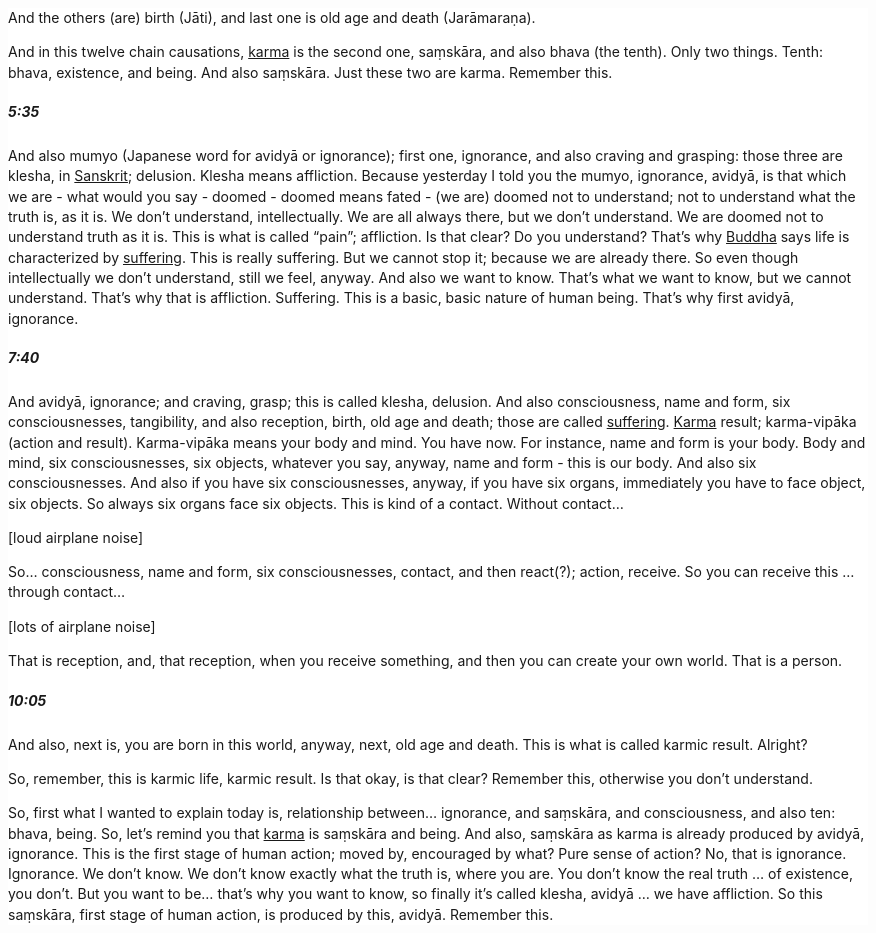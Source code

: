 And the others (are) birth (Jāti), and last one is old age and death (Jarāmaraṇa).

And in this twelve chain causations, [karma](glossary#karma) is the second one, saṃskāra, and also bhava (the tenth). Only two things. Tenth: bhava, existence, and being. And also saṃskāra. Just these two are karma. Remember this.

##### 5:35

And also mumyo (Japanese word for avidyā or ignorance); first one, ignorance, and also craving and grasping: those three are klesha, in [Sanskrit](glossary#sanskrit); delusion. Klesha means affliction. Because yesterday I told you the mumyo, ignorance, avidyā, is that which we are - what would you say - doomed - doomed means fated - (we are) doomed not to understand; not to understand what the truth is, as it is. We don’t understand, intellectually. We are all always there, but we don’t understand. We are doomed not to understand truth as it is. This is what is called “pain”; affliction. Is that clear? Do you understand? That’s why [Buddha](glossary#buddha) says life is characterized by [suffering](glossary#suffering). This is really suffering. But we cannot stop it; because we are already there. So even though intellectually we don’t understand, still we feel, anyway. And also we want to know. That’s what we want to know, but we cannot understand. That’s why that is affliction. Suffering. This is a basic, basic nature of human being. That’s why first avidyā, ignorance. 

##### 7:40

And avidyā, ignorance; and craving, grasp; this is called klesha, delusion. And also consciousness, name and form, six consciousnesses, tangibility, and also reception, birth, old age and death; those are called [suffering](glossary#suffering). [Karma](glossary#karma) result; karma-vipāka (action and result). Karma-vipāka means your body and mind. You have now. For instance, name and form is your body. Body and mind, six consciousnesses, six objects, whatever you say, anyway, name and form - this is our body. And also six consciousnesses. And also if you have six consciousnesses, anyway, if you have six organs, immediately you have to face object, six objects. So always six organs face six objects. This is kind of a contact. Without contact…

[loud airplane noise]

So… consciousness, name and form, six consciousnesses, contact, and then react(?); action, receive. So you can receive this … through contact…

[lots of airplane noise] 

That is reception, and, that reception, when you receive something, and then you can create your own world. That is a person. 

##### 10:05

And also, next is, you are born in this world, anyway, next, old age and death. This is what is called karmic result. Alright?

So, remember, this is karmic life, karmic result. Is that okay, is that clear? Remember this, otherwise you don’t understand. 

So, first what I wanted to explain today is, relationship between… ignorance, and saṃskāra, and consciousness, and also ten: bhava, being. So, let’s remind you that [karma](glossary#karma) is saṃskāra and being. And also, saṃskāra as karma is already produced by avidyā, ignorance. This is the first stage of human action; moved by, encouraged by what? Pure sense of action? No, that is ignorance. Ignorance. We don’t know. We don’t know exactly what the truth is, where you are. You don’t know the real truth … of existence, you don’t. But you want to be… that’s why you want to know, so finally it’s called klesha, avidyā … we have affliction. So this saṃskāra, first stage of human action, is produced by this, avidyā. Remember this. 
